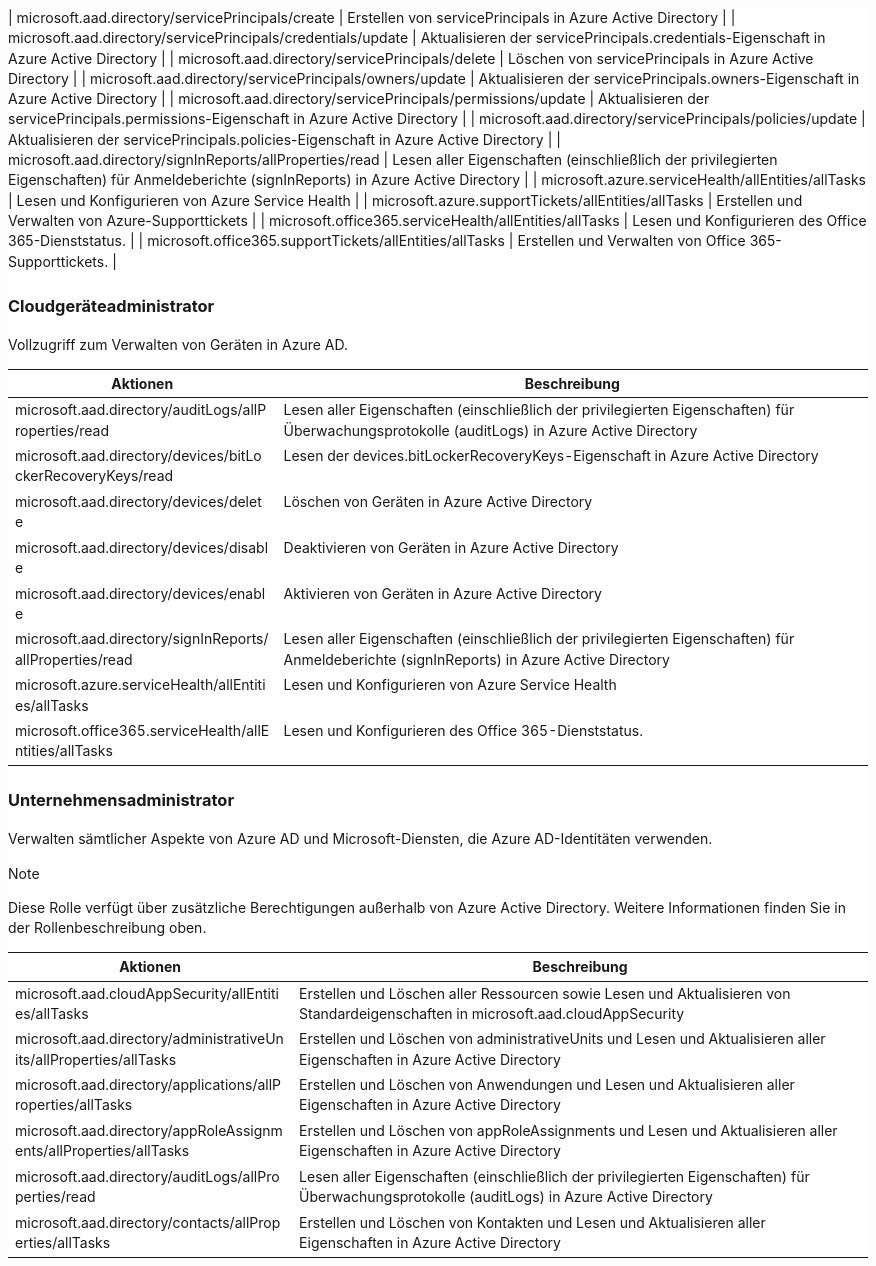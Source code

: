 | microsoft.aad.directory/servicePrincipals/create | Erstellen von servicePrincipals in Azure Active Directory |
| microsoft.aad.directory/servicePrincipals/credentials/update | Aktualisieren der servicePrincipals.credentials-Eigenschaft in Azure Active Directory |
| microsoft.aad.directory/servicePrincipals/delete | Löschen von servicePrincipals in Azure Active Directory |
| microsoft.aad.directory/servicePrincipals/owners/update | Aktualisieren der servicePrincipals.owners-Eigenschaft in Azure Active Directory |
| microsoft.aad.directory/servicePrincipals/permissions/update | Aktualisieren der servicePrincipals.permissions-Eigenschaft in Azure Active Directory |
| microsoft.aad.directory/servicePrincipals/policies/update | Aktualisieren der servicePrincipals.policies-Eigenschaft in Azure Active Directory |
| microsoft.aad.directory/signInReports/allProperties/read | Lesen aller Eigenschaften (einschließlich der privilegierten Eigenschaften) für Anmeldeberichte (signInReports) in Azure Active Directory |
| microsoft.azure.serviceHealth/allEntities/allTasks | Lesen und Konfigurieren von Azure Service Health |
| microsoft.azure.supportTickets/allEntities/allTasks | Erstellen und Verwalten von Azure-Supporttickets |
| microsoft.office365.serviceHealth/allEntities/allTasks | Lesen und Konfigurieren des Office 365-Dienststatus. |
| microsoft.office365.supportTickets/allEntities/allTasks | Erstellen und Verwalten von Office 365-Supporttickets. |

### <a name="cloud-device-administrator"></a>Cloudgeräteadministrator
Vollzugriff zum Verwalten von Geräten in Azure AD.

| **Aktionen** | **Beschreibung** |
| --- | --- |
| microsoft.aad.directory/auditLogs/allProperties/read | Lesen aller Eigenschaften (einschließlich der privilegierten Eigenschaften) für Überwachungsprotokolle (auditLogs) in Azure Active Directory |
| microsoft.aad.directory/devices/bitLockerRecoveryKeys/read | Lesen der devices.bitLockerRecoveryKeys-Eigenschaft in Azure Active Directory |
| microsoft.aad.directory/devices/delete | Löschen von Geräten in Azure Active Directory |
| microsoft.aad.directory/devices/disable | Deaktivieren von Geräten in Azure Active Directory |
| microsoft.aad.directory/devices/enable | Aktivieren von Geräten in Azure Active Directory |
| microsoft.aad.directory/signInReports/allProperties/read | Lesen aller Eigenschaften (einschließlich der privilegierten Eigenschaften) für Anmeldeberichte (signInReports) in Azure Active Directory |
| microsoft.azure.serviceHealth/allEntities/allTasks | Lesen und Konfigurieren von Azure Service Health |
| microsoft.office365.serviceHealth/allEntities/allTasks | Lesen und Konfigurieren des Office 365-Dienststatus. |

### <a name="company-administrator"></a>Unternehmensadministrator
Verwalten sämtlicher Aspekte von Azure AD und Microsoft-Diensten, die Azure AD-Identitäten verwenden.

  > [!NOTE]
  > Diese Rolle verfügt über zusätzliche Berechtigungen außerhalb von Azure Active Directory. Weitere Informationen finden Sie in der Rollenbeschreibung oben.
  >
  >

| **Aktionen** | **Beschreibung** |
| --- | --- |
| microsoft.aad.cloudAppSecurity/allEntities/allTasks | Erstellen und Löschen aller Ressourcen sowie Lesen und Aktualisieren von Standardeigenschaften in microsoft.aad.cloudAppSecurity |
| microsoft.aad.directory/administrativeUnits/allProperties/allTasks | Erstellen und Löschen von administrativeUnits und Lesen und Aktualisieren aller Eigenschaften in Azure Active Directory |
| microsoft.aad.directory/applications/allProperties/allTasks | Erstellen und Löschen von Anwendungen und Lesen und Aktualisieren aller Eigenschaften in Azure Active Directory |
| microsoft.aad.directory/appRoleAssignments/allProperties/allTasks | Erstellen und Löschen von appRoleAssignments und Lesen und Aktualisieren aller Eigenschaften in Azure Active Directory |
| microsoft.aad.directory/auditLogs/allProperties/read | Lesen aller Eigenschaften (einschließlich der privilegierten Eigenschaften) für Überwachungsprotokolle (auditLogs) in Azure Active Directory |
| microsoft.aad.directory/contacts/allProperties/allTasks | Erstellen und Löschen von Kontakten und Lesen und Aktualisieren aller Eigenschaften in Azure Active Directory |